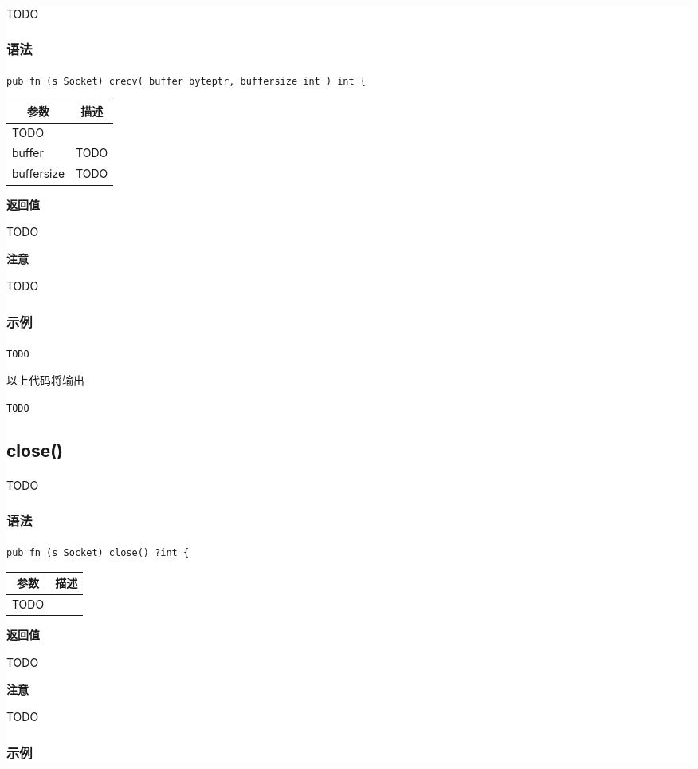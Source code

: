 TODO

### 语法

```
pub fn (s Socket) crecv( buffer byteptr, buffersize int ) int {
```

参数|描述
---|---
 |TODO
buffer|TODO
buffersize|TODO

**返回值**

TODO

**注意**

TODO

### 示例

```
TODO
```

以上代码将输出

```
TODO
```

## close()

TODO

### 语法

```
pub fn (s Socket) close() ?int {
```

参数|描述
---|---
 |TODO

**返回值**

TODO

**注意**

TODO

### 示例
